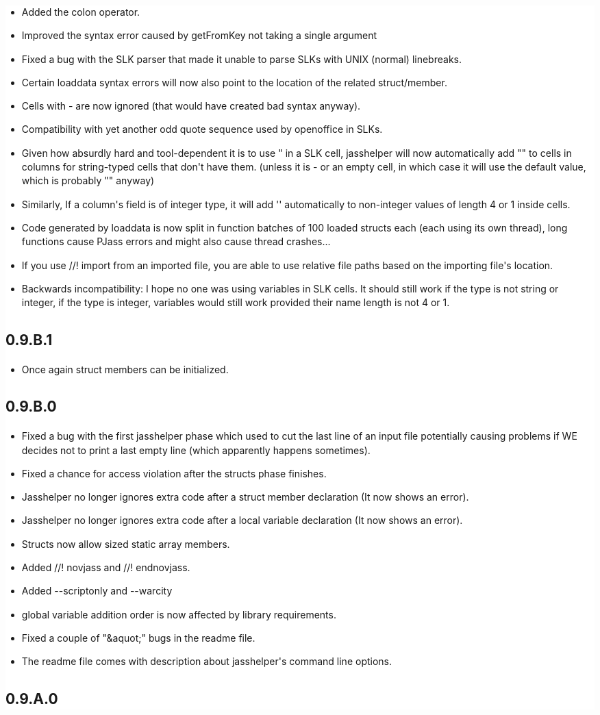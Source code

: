 
- Added the colon operator.
- Improved the syntax error caused by getFromKey not taking a single argument
- Fixed a bug with the SLK parser that made it unable to parse SLKs with UNIX
  (normal) linebreaks.

- Certain loaddata syntax errors will now also point to the location of the
  related struct/member.

- Cells with - are now ignored (that would have created bad syntax anyway).
- Compatibility with yet another odd quote sequence used by openoffice in SLKs.
- Given how absurdly hard and tool-dependent it is to use &quot; in a SLK
  cell, jasshelper will now automatically add &quot;&quot; to cells in columns for
  string-typed cells that don&apos;t have them. (unless it is - or an empty cell,
  in which case it will use the default value, which is probably "" anyway)

- Similarly, If a column&apos;s field is of integer type, it will add &apos;&apos; automatically to
  non-integer values of length 4 or 1 inside cells.

- Code generated by loaddata is now split in function batches of 100 loaded
  structs each (each using its own thread), long functions cause PJass errors
  and might also cause thread crashes...

- If you use //! import from an imported file, you are able to use
  relative file paths based on the importing file's location.


- Backwards incompatibility: I hope no one was using variables in SLK cells. It should still
  work if the type is not string or integer, if the type is integer, variables
  would still work provided their name length is not 4 or 1.

## 0.9.B.1

- Once again struct members can be initialized.

## 0.9.B.0

- Fixed a bug with the first jasshelper phase which used to cut the last line of an input file potentially
  causing problems if WE decides not to print a last empty line (which apparently happens sometimes).

- Fixed a chance for access violation after the structs phase finishes.
- Jasshelper no longer ignores extra code after a struct member declaration (It now shows an error).
- Jasshelper no longer ignores extra code after a local variable declaration (It now shows an error).
- Structs now allow sized static array members.
- Added //! novjass and //! endnovjass.
- Added --scriptonly and --warcity
- global variable addition order is now affected by library requirements.

- Fixed a couple of &quot;&amp;aquot;&quot; bugs in the readme file.
- The readme file comes with description about jasshelper&apos;s command line options.

## 0.9.A.0
